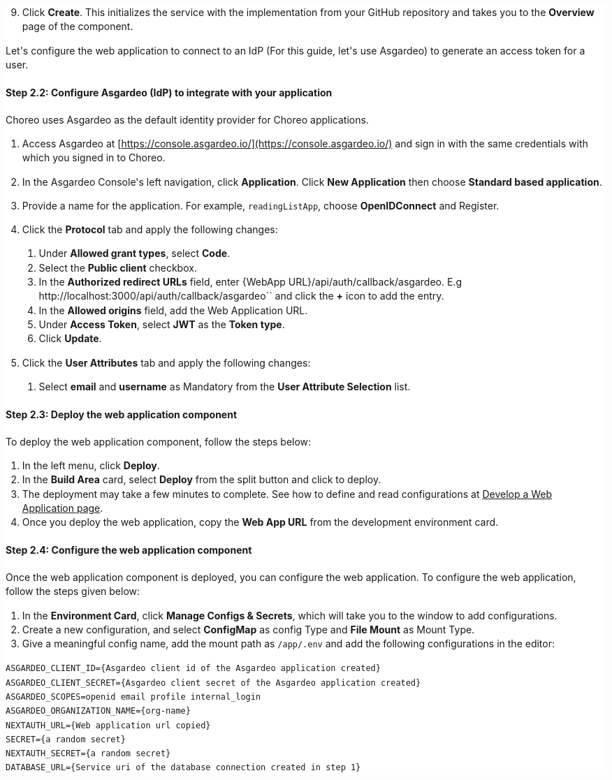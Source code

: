 9. Click **Create**. This initializes the service with the implementation from your GitHub repository and takes you to the **Overview** page of the component.

Let's configure the web application to connect to an IdP (For this guide, let's use Asgardeo) to generate an access token for a user.

#### Step 2.2: Configure Asgardeo (IdP) to integrate with your application

Choreo uses Asgardeo as the default identity provider for Choreo applications.

1. Access Asgardeo at [https://console.asgardeo.io/](https://console.asgardeo.io/) and sign in with the same credentials with which you signed in to Choreo.
2. In the Asgardeo Console's left navigation, click **Application**. Click **New Application** then choose **Standard based application**.
3. Provide a name for the application. For example, `readingListApp`, choose **OpenIDConnect** and Register.
4. Click the **Protocol** tab and apply the following changes:

    1. Under **Allowed grant types**, select **Code**.
    2. Select the **Public client** checkbox.
    3. In the **Authorized redirect URLs** field, enter {WebApp URL}/api/auth/callback/asgardeo. E.g http://localhost:3000/api/auth/callback/asgardeo`` and click the **+** icon to add the entry.
    4. In the **Allowed origins** field, add the Web Application URL.
    6. Under **Access Token**, select **JWT** as the **Token type**.
    7. Click **Update**.
5. Click the **User Attributes** tab and apply the following changes:
    1. Select **email** and **username** as Mandatory from the **User Attribute Selection** list.

#### Step 2.3: Deploy the web application component

To deploy the web application component, follow the steps below:

1. In the left menu, click **Deploy**.
2. In the **Build Area** card, select **Deploy** from the split button and click to deploy. 
3. The deployment may take a few minutes to complete. See how to define and read configurations at [Develop a Web Application page](https://wso2.com/choreo/docs/develop-components/develop-a-web-application/#creating-a-web-application).
4. Once you deploy the web application, copy the **Web App URL** from the development environment card.

#### Step 2.4: Configure the web application component

Once the web application component is deployed, you can configure the web application. To configure the web application, follow the steps given below:

1. In the **Environment Card**, click **Manage Configs & Secrets**, which will take you to the window to add configurations. 
2. Create a new configuration, and select **ConfigMap** as config Type and **File Mount** as Mount Type.
3. Give a meaningful config name, add the mount path as `/app/.env` and add the following configurations in the editor:
```
ASGARDEO_CLIENT_ID={Asgardeo client id of the Asgardeo application created}
ASGARDEO_CLIENT_SECRET={Asgardeo client secret of the Asgardeo application created}
ASGARDEO_SCOPES=openid email profile internal_login
ASGARDEO_ORGANIZATION_NAME={org-name}
NEXTAUTH_URL={Web application url copied}
SECRET={a random secret}
NEXTAUTH_SECRET={a random secret}
DATABASE_URL={Service uri of the database connection created in step 1}
```
